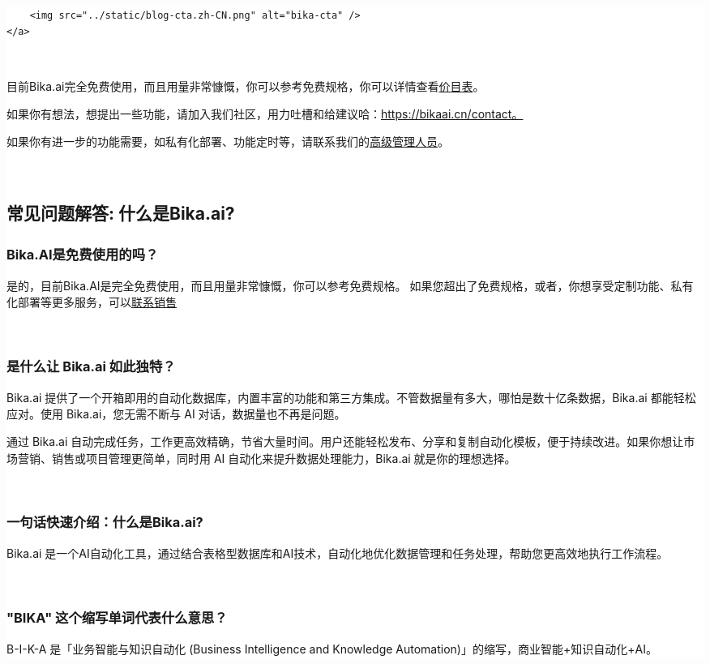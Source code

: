         <img src="../static/blog-cta.zh-CN.png" alt="bika-cta" />
    </a>
</p>

<br />

目前Bika.ai完全免费使用，而且用量非常慷慨，你可以参考免费规格，你可以详情查看[价目表](hhttps://bikaai.cn/pricing)。

如果你有想法，想提出一些功能，请加入我们社区，用力吐槽和给建议哈：https://bikaai.cn/contact。

如果你有进一步的功能需要，如私有化部署、功能定时等，请联系我们的[高级管理人员](https://bika.ai/zh-CN/blog/what-is-bika-ai?m=eyJuYW1lIjoiQ09OVEFDVF9TRVJWSUNFIn0=)。

<br />

## 常见问题解答: 什么是Bika.ai?

### Bika.AI是免费使用的吗？
是的，目前Bika.AI是完全免费使用，而且用量非常慷慨，你可以参考免费规格。 如果您超出了免费规格，或者，你想享受定制功能、私有化部署等更多服务，可以[联系销售](https://bikaai.cn/zh-CN/blog/what-is-bika-ai?contact=1)

<br />

### 是什么让 Bika.ai 如此独特？
Bika.ai 提供了一个开箱即用的自动化数据库，内置丰富的功能和第三方集成。不管数据量有多大，哪怕是数十亿条数据，Bika.ai 都能轻松应对。使用 Bika.ai，您无需不断与 AI 对话，数据量也不再是问题。

通过 Bika.ai 自动完成任务，工作更高效精确，节省大量时间。用户还能轻松发布、分享和复制自动化模板，便于持续改进。如果你想让市场营销、销售或项目管理更简单，同时用 AI 自动化来提升数据处理能力，Bika.ai 就是你的理想选择。

<br />

### 一句话快速介绍：什么是Bika.ai?
Bika.ai 是一个AI自动化工具，通过结合表格型数据库和AI技术，自动化地优化数据管理和任务处理，帮助您更高效地执行工作流程。

<br />

### "BIKA" 这个缩写单词代表什么意思？
B-I-K-A 是「业务智能与知识自动化 (Business Intelligence and Knowledge Automation)」的缩写，商业智能+知识自动化+AI。

